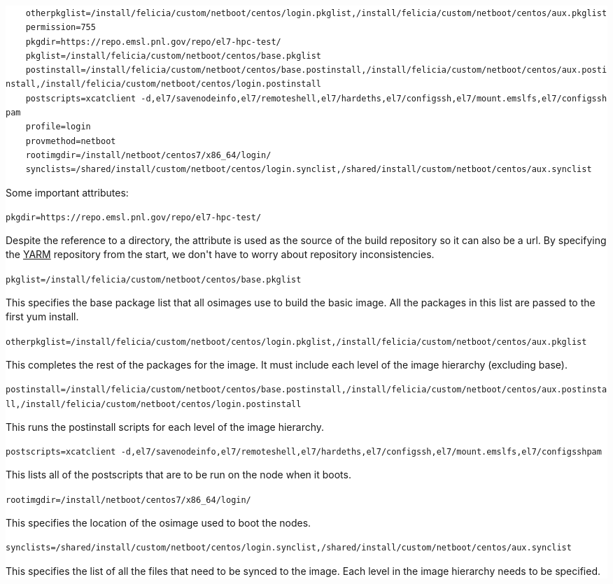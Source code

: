 ```
    otherpkglist=/install/felicia/custom/netboot/centos/login.pkglist,/install/felicia/custom/netboot/centos/aux.pkglist
    permission=755
    pkgdir=https://repo.emsl.pnl.gov/repo/el7-hpc-test/
    pkglist=/install/felicia/custom/netboot/centos/base.pkglist
    postinstall=/install/felicia/custom/netboot/centos/base.postinstall,/install/felicia/custom/netboot/centos/aux.postinstall,/install/felicia/custom/netboot/centos/login.postinstall
    postscripts=xcatclient -d,el7/savenodeinfo,el7/remoteshell,el7/hardeths,el7/configssh,el7/mount.emslfs,el7/configsshpam
    profile=login
    provmethod=netboot
    rootimgdir=/install/netboot/centos7/x86_64/login/
    synclists=/shared/install/custom/netboot/centos/login.synclist,/shared/install/custom/netboot/centos/aux.synclist
```
Some important attributes:
```
pkgdir=https://repo.emsl.pnl.gov/repo/el7-hpc-test/
```
Despite the reference to a directory, the attribute is used as the source of the build repository so it can also be a url. By specifying the [YARM](/general/Yet-Another-Repository-Manager) repository from the start, we don't have to worry about repository inconsistencies.
```
pkglist=/install/felicia/custom/netboot/centos/base.pkglist
```
This specifies the base package list that all osimages use to build the basic image. All the packages in this list are passed to the first yum install.
```
otherpkglist=/install/felicia/custom/netboot/centos/login.pkglist,/install/felicia/custom/netboot/centos/aux.pkglist
```
This completes the rest of the packages for the image. It must include each level of the image hierarchy (excluding base).
```
postinstall=/install/felicia/custom/netboot/centos/base.postinstall,/install/felicia/custom/netboot/centos/aux.postinstall,/install/felicia/custom/netboot/centos/login.postinstall
```
This runs the postinstall scripts for each level of the image hierarchy.
```
postscripts=xcatclient -d,el7/savenodeinfo,el7/remoteshell,el7/hardeths,el7/configssh,el7/mount.emslfs,el7/configsshpam
```
This lists all of the postscripts that are to be run on the node when it boots.
```
rootimgdir=/install/netboot/centos7/x86_64/login/
```
This specifies the location of the osimage used to boot the nodes.
```
synclists=/shared/install/custom/netboot/centos/login.synclist,/shared/install/custom/netboot/centos/aux.synclist
```
This specifies the list of all the files that need to be synced to the image. Each level in the image hierarchy needs to be specified.
